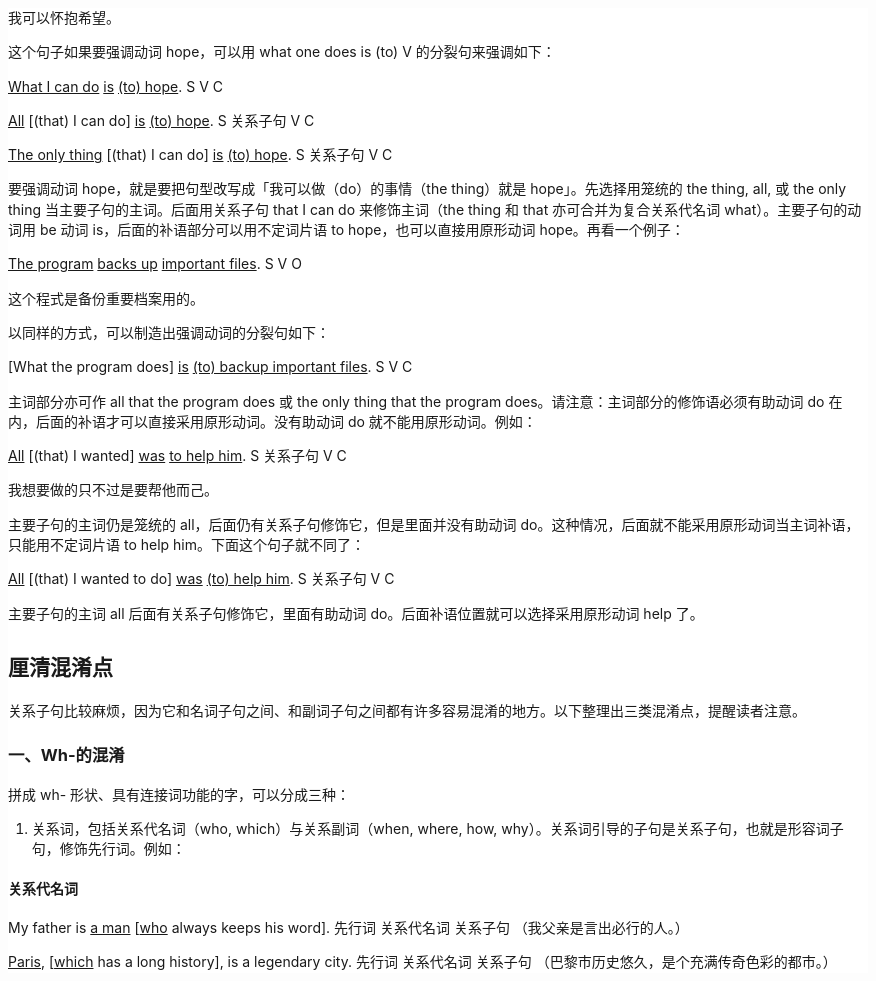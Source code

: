 我可以怀抱希望。

这个句子如果要强调动词 hope，可以用 what one does is (to) V 的分裂句来强调如下：

<u>What I can do</u> <u>is</u> <u>(to) hope</u>.
S V C

<u>All</u> [(that) I can do] <u>is</u> <u>(to) hope</u>.
S 关系子句 V C

<u>The only thing</u> [(that) I can do] <u>is</u> <u>(to) hope</u>.
S 关系子句 V C

要强调动词 hope，就是要把句型改写成「我可以做（do）的事情（the thing）就是 hope」。先选择用笼统的 the thing, all, 或 the only thing 当主要子句的主词。后面用关系子句 that I can do 来修饰主词（the thing 和 that 亦可合并为复合关系代名词 what）。主要子句的动词用 be 动词 is，后面的补语部分可以用不定词片语 to hope，也可以直接用原形动词 hope。再看一个例子：

<u>The program</u> <u>backs up</u> <u>important files</u>.
S V O

这个程式是备份重要档案用的。

以同样的方式，可以制造出强调动词的分裂句如下：

[What the program does] <u>is</u> <u>(to) backup important files</u>.
S V C

主词部分亦可作 all that the program does 或 the only thing that the program does。请注意：主词部分的修饰语必须有助动词 do 在内，后面的补语才可以直接采用原形动词。没有助动词 do 就不能用原形动词。例如：

<u>All</u> [(that) I wanted] <u>was</u> <u>to help him</u>.
S 关系子句 V C

我想要做的只不过是要帮他而己。

主要子句的主词仍是笼统的 all，后面仍有关系子句修饰它，但是里面并没有助动词 do。这种情况，后面就不能采用原形动词当主词补语，只能用不定词片语 to help him。下面这个句子就不同了：

<u>All</u> [(that) I wanted to do] <u>was</u> <u>(to) help him</u>.
S 关系子句 V C

主要子句的主词 all 后面有关系子句修饰它，里面有助动词 do。后面补语位置就可以选择采用原形动词 help 了。

## 厘清混淆点

关系子句比较麻烦，因为它和名词子句之间、和副词子句之间都有许多容易混淆的地方。以下整理出三类混淆点，提醒读者注意。

### 一、Wh-的混淆

拼成 wh- 形状、具有连接词功能的字，可以分成三种：

1.  关系词，包括关系代名词（who, which）与关系副词（when, where, how, why）。关系词引导的子句是关系子句，也就是形容词子句，修饰先行词。例如：

#### 关系代名词

My father is <u>a man</u> [<u>who</u> always keeps his word].
先行词 关系代名词 关系子句
（我父亲是言出必行的人。）

<u>Paris</u>, [<u>which</u> has a long history], is a legendary city.
先行词 关系代名词 关系子句
（巴黎市历史悠久，是个充满传奇色彩的都市。）
